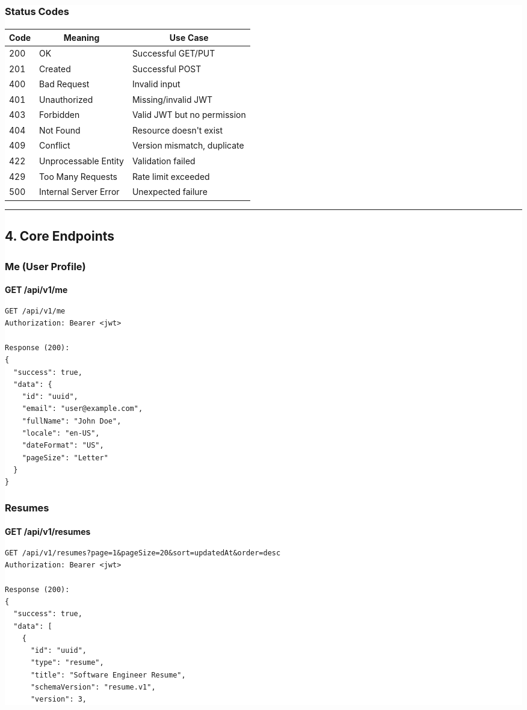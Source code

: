 ### Status Codes

| Code | Meaning | Use Case |
|------|---------|----------|
| 200 | OK | Successful GET/PUT |
| 201 | Created | Successful POST |
| 400 | Bad Request | Invalid input |
| 401 | Unauthorized | Missing/invalid JWT |
| 403 | Forbidden | Valid JWT but no permission |
| 404 | Not Found | Resource doesn't exist |
| 409 | Conflict | Version mismatch, duplicate |
| 422 | Unprocessable Entity | Validation failed |
| 429 | Too Many Requests | Rate limit exceeded |
| 500 | Internal Server Error | Unexpected failure |

---

## 4. Core Endpoints

### Me (User Profile)

**GET /api/v1/me**
```http
GET /api/v1/me
Authorization: Bearer <jwt>

Response (200):
{
  "success": true,
  "data": {
    "id": "uuid",
    "email": "user@example.com",
    "fullName": "John Doe",
    "locale": "en-US",
    "dateFormat": "US",
    "pageSize": "Letter"
  }
}
```

### Resumes

**GET /api/v1/resumes**
```http
GET /api/v1/resumes?page=1&pageSize=20&sort=updatedAt&order=desc
Authorization: Bearer <jwt>

Response (200):
{
  "success": true,
  "data": [
    {
      "id": "uuid",
      "type": "resume",
      "title": "Software Engineer Resume",
      "schemaVersion": "resume.v1",
      "version": 3,
```